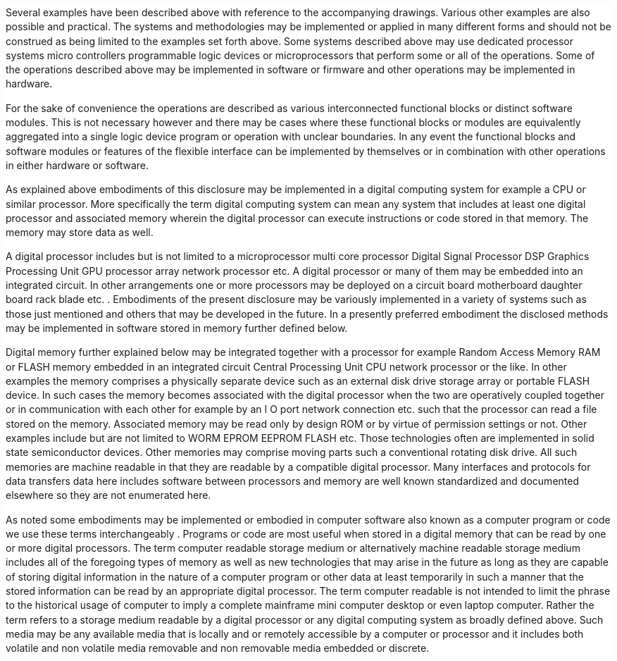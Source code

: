 Several examples have been described above with reference to the accompanying drawings. Various other examples are also possible and practical. The systems and methodologies may be implemented or applied in many different forms and should not be construed as being limited to the examples set forth above. Some systems described above may use dedicated processor systems micro controllers programmable logic devices or microprocessors that perform some or all of the operations. Some of the operations described above may be implemented in software or firmware and other operations may be implemented in hardware.

For the sake of convenience the operations are described as various interconnected functional blocks or distinct software modules. This is not necessary however and there may be cases where these functional blocks or modules are equivalently aggregated into a single logic device program or operation with unclear boundaries. In any event the functional blocks and software modules or features of the flexible interface can be implemented by themselves or in combination with other operations in either hardware or software.

As explained above embodiments of this disclosure may be implemented in a digital computing system for example a CPU or similar processor. More specifically the term digital computing system can mean any system that includes at least one digital processor and associated memory wherein the digital processor can execute instructions or code stored in that memory. The memory may store data as well. 

A digital processor includes but is not limited to a microprocessor multi core processor Digital Signal Processor DSP Graphics Processing Unit GPU processor array network processor etc. A digital processor or many of them may be embedded into an integrated circuit. In other arrangements one or more processors may be deployed on a circuit board motherboard daughter board rack blade etc. . Embodiments of the present disclosure may be variously implemented in a variety of systems such as those just mentioned and others that may be developed in the future. In a presently preferred embodiment the disclosed methods may be implemented in software stored in memory further defined below.

Digital memory further explained below may be integrated together with a processor for example Random Access Memory RAM or FLASH memory embedded in an integrated circuit Central Processing Unit CPU network processor or the like. In other examples the memory comprises a physically separate device such as an external disk drive storage array or portable FLASH device. In such cases the memory becomes associated with the digital processor when the two are operatively coupled together or in communication with each other for example by an I O port network connection etc. such that the processor can read a file stored on the memory. Associated memory may be read only by design ROM or by virtue of permission settings or not. Other examples include but are not limited to WORM EPROM EEPROM FLASH etc. Those technologies often are implemented in solid state semiconductor devices. Other memories may comprise moving parts such a conventional rotating disk drive. All such memories are machine readable in that they are readable by a compatible digital processor. Many interfaces and protocols for data transfers data here includes software between processors and memory are well known standardized and documented elsewhere so they are not enumerated here.

As noted some embodiments may be implemented or embodied in computer software also known as a computer program or code we use these terms interchangeably . Programs or code are most useful when stored in a digital memory that can be read by one or more digital processors. The term computer readable storage medium or alternatively machine readable storage medium includes all of the foregoing types of memory as well as new technologies that may arise in the future as long as they are capable of storing digital information in the nature of a computer program or other data at least temporarily in such a manner that the stored information can be read by an appropriate digital processor. The term computer readable is not intended to limit the phrase to the historical usage of computer to imply a complete mainframe mini computer desktop or even laptop computer. Rather the term refers to a storage medium readable by a digital processor or any digital computing system as broadly defined above. Such media may be any available media that is locally and or remotely accessible by a computer or processor and it includes both volatile and non volatile media removable and non removable media embedded or discrete.
